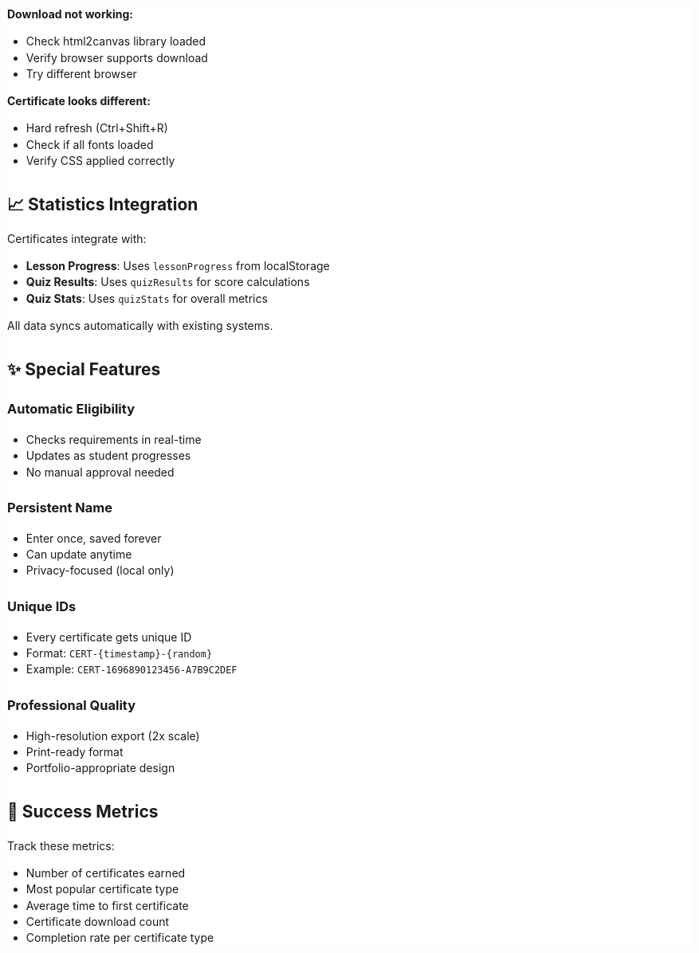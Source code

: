 **Download not working:**
- Check html2canvas library loaded
- Verify browser supports download
- Try different browser

**Certificate looks different:**
- Hard refresh (Ctrl+Shift+R)
- Check if all fonts loaded
- Verify CSS applied correctly

## 📈 Statistics Integration

Certificates integrate with:
- **Lesson Progress**: Uses `lessonProgress` from localStorage
- **Quiz Results**: Uses `quizResults` for score calculations
- **Quiz Stats**: Uses `quizStats` for overall metrics

All data syncs automatically with existing systems.

## ✨ Special Features

### Automatic Eligibility
- Checks requirements in real-time
- Updates as student progresses
- No manual approval needed

### Persistent Name
- Enter once, saved forever
- Can update anytime
- Privacy-focused (local only)

### Unique IDs
- Every certificate gets unique ID
- Format: `CERT-{timestamp}-{random}`
- Example: `CERT-1696890123456-A7B9C2DEF`

### Professional Quality
- High-resolution export (2x scale)
- Print-ready format
- Portfolio-appropriate design

## 🎉 Success Metrics

Track these metrics:
- Number of certificates earned
- Most popular certificate type
- Average time to first certificate
- Certificate download count
- Completion rate per certificate type
